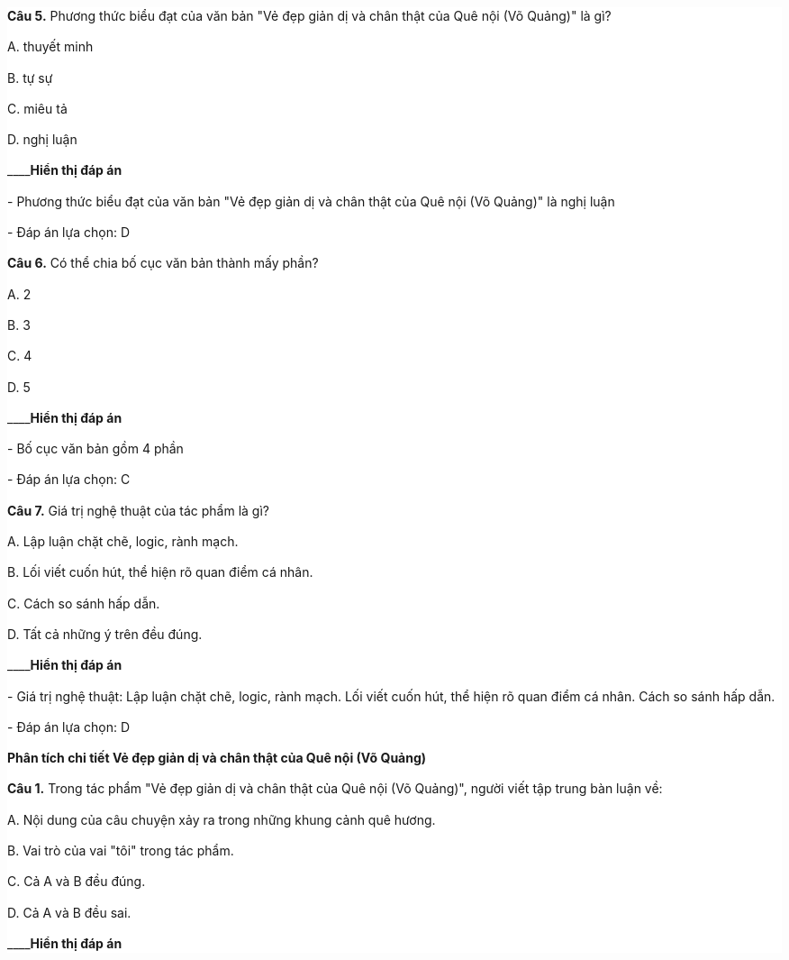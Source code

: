 **Câu 5.** Phương thức biểu đạt của văn bản "Vẻ đẹp giản dị và chân thật của Quê nội (Võ Quảng)" là gì?

A. thuyết minh

B. tự sự

C. miêu tả

D. nghị luận

____**Hiển thị đáp án**

\- Phương thức biểu đạt của văn bản "Vẻ đẹp giản dị và chân thật của Quê nội (Võ Quảng)" là nghị luận

\- Đáp án lựa chọn: D

**Câu 6.** Có thể chia bố cục văn bản thành mấy phần?

A. 2

B. 3

C. 4

D. 5

____**Hiển thị đáp án**

\- Bố cục văn bản gồm 4 phần

\- Đáp án lựa chọn: C

**Câu 7.** Giá trị nghệ thuật của tác phẩm là gì?

A. Lập luận chặt chẽ, logic, rành mạch.

B. Lối viết cuốn hút, thể hiện rõ quan điểm cá nhân.

C. Cách so sánh hấp dẫn.

D. Tất cả những ý trên đều đúng.

____**Hiển thị đáp án**

\- Giá trị nghệ thuật: Lập luận chặt chẽ, logic, rành mạch. Lối viết cuốn hút, thể hiện rõ quan điểm cá nhân. Cách so sánh hấp dẫn.

\- Đáp án lựa chọn: D

**Phân tích chi tiết Vẻ đẹp giản dị và chân thật của Quê nội (Võ Quảng)**

**Câu 1.** Trong tác phẩm "Vẻ đẹp giản dị và chân thật của Quê nội (Võ Quảng)", người viết tập trung bàn luận về:

A. Nội dung của câu chuyện xảy ra trong những khung cảnh quê hương.

B. Vai trò của vai "tôi" trong tác phẩm.

C. Cả A và B đều đúng.

D. Cả A và B đều sai.

____**Hiển thị đáp án**
